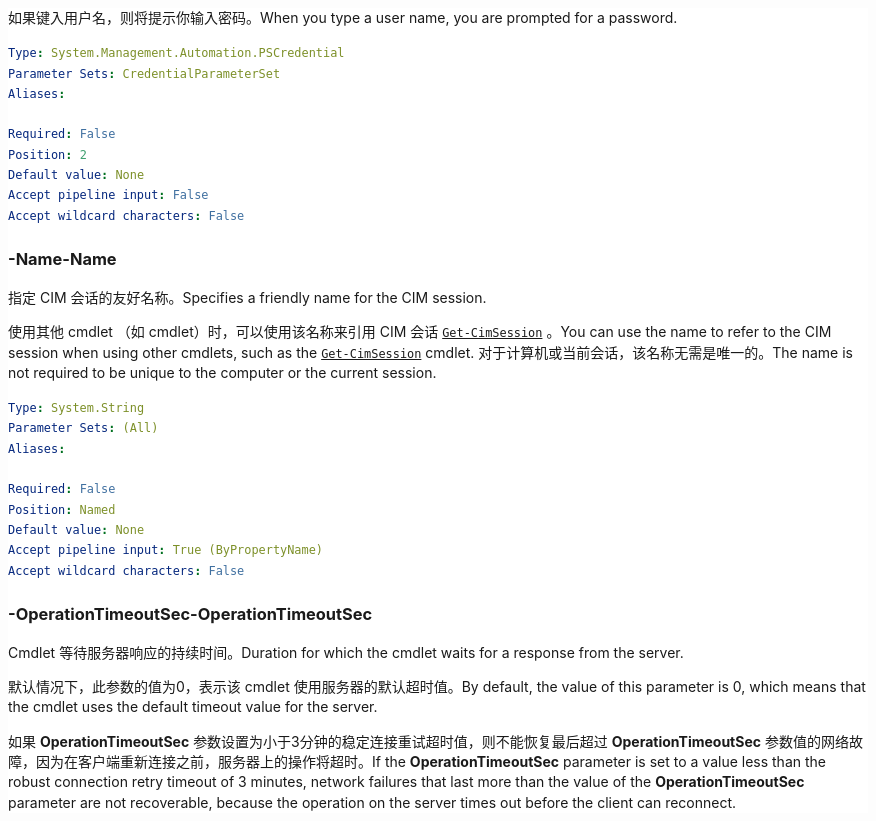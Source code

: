 <span data-ttu-id="66c5e-173">如果键入用户名，则将提示你输入密码。</span><span class="sxs-lookup"><span data-stu-id="66c5e-173">When you type a user name, you are prompted for a password.</span></span>

```yaml
Type: System.Management.Automation.PSCredential
Parameter Sets: CredentialParameterSet
Aliases:

Required: False
Position: 2
Default value: None
Accept pipeline input: False
Accept wildcard characters: False
```

### <span data-ttu-id="66c5e-174">-Name</span><span class="sxs-lookup"><span data-stu-id="66c5e-174">-Name</span></span>

<span data-ttu-id="66c5e-175">指定 CIM 会话的友好名称。</span><span class="sxs-lookup"><span data-stu-id="66c5e-175">Specifies a friendly name for the CIM session.</span></span>

<span data-ttu-id="66c5e-176">使用其他 cmdlet （如 cmdlet）时，可以使用该名称来引用 CIM 会话 [`Get-CimSession`](Get-CimSession.md) 。</span><span class="sxs-lookup"><span data-stu-id="66c5e-176">You can use the name to refer to the CIM session when using other cmdlets, such as the [`Get-CimSession`](Get-CimSession.md) cmdlet.</span></span>
<span data-ttu-id="66c5e-177">对于计算机或当前会话，该名称无需是唯一的。</span><span class="sxs-lookup"><span data-stu-id="66c5e-177">The name is not required to be unique to the computer or the current session.</span></span>

```yaml
Type: System.String
Parameter Sets: (All)
Aliases:

Required: False
Position: Named
Default value: None
Accept pipeline input: True (ByPropertyName)
Accept wildcard characters: False
```

### <span data-ttu-id="66c5e-178">-OperationTimeoutSec</span><span class="sxs-lookup"><span data-stu-id="66c5e-178">-OperationTimeoutSec</span></span>

<span data-ttu-id="66c5e-179">Cmdlet 等待服务器响应的持续时间。</span><span class="sxs-lookup"><span data-stu-id="66c5e-179">Duration for which the cmdlet waits for a response from the server.</span></span>

<span data-ttu-id="66c5e-180">默认情况下，此参数的值为0，表示该 cmdlet 使用服务器的默认超时值。</span><span class="sxs-lookup"><span data-stu-id="66c5e-180">By default, the value of this parameter is 0, which means that the cmdlet uses the default timeout value for the server.</span></span>

<span data-ttu-id="66c5e-181">如果 **OperationTimeoutSec** 参数设置为小于3分钟的稳定连接重试超时值，则不能恢复最后超过 **OperationTimeoutSec** 参数值的网络故障，因为在客户端重新连接之前，服务器上的操作将超时。</span><span class="sxs-lookup"><span data-stu-id="66c5e-181">If the **OperationTimeoutSec** parameter is set to a value less than the robust connection retry timeout of 3 minutes, network failures that last more than the value of the **OperationTimeoutSec** parameter are not recoverable, because the operation on the server times out before the client can reconnect.</span></span>
